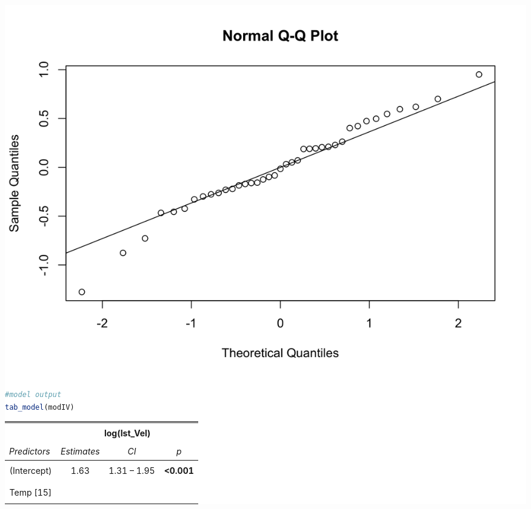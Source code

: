 ![](Swimming_analysis_files/figure-html/unnamed-chunk-7-2.png)

```r
#model output
tab_model(modIV)
```

<table style="border-collapse:collapse; border:none;">
<tr>
<th style="border-top: double; text-align:center; font-style:normal; font-weight:bold; padding:0.2cm;  text-align:left; ">&nbsp;</th>
<th colspan="3" style="border-top: double; text-align:center; font-style:normal; font-weight:bold; padding:0.2cm; ">log(Ist_Vel)</th>
</tr>
<tr>
<td style=" text-align:center; border-bottom:1px solid; font-style:italic; font-weight:normal;  text-align:left; ">Predictors</td>
<td style=" text-align:center; border-bottom:1px solid; font-style:italic; font-weight:normal;  ">Estimates</td>
<td style=" text-align:center; border-bottom:1px solid; font-style:italic; font-weight:normal;  ">CI</td>
<td style=" text-align:center; border-bottom:1px solid; font-style:italic; font-weight:normal;  ">p</td>
</tr>
<tr>
<td style=" padding:0.2cm; text-align:left; vertical-align:top; text-align:left; ">(Intercept)</td>
<td style=" padding:0.2cm; text-align:left; vertical-align:top; text-align:center;  ">1.63</td>
<td style=" padding:0.2cm; text-align:left; vertical-align:top; text-align:center;  ">1.31&nbsp;&ndash;&nbsp;1.95</td>
<td style=" padding:0.2cm; text-align:left; vertical-align:top; text-align:center;  "><strong>&lt;0.001</strong></td>
</tr>
<tr>
<td style=" padding:0.2cm; text-align:left; vertical-align:top; text-align:left; ">Temp [15]</td>